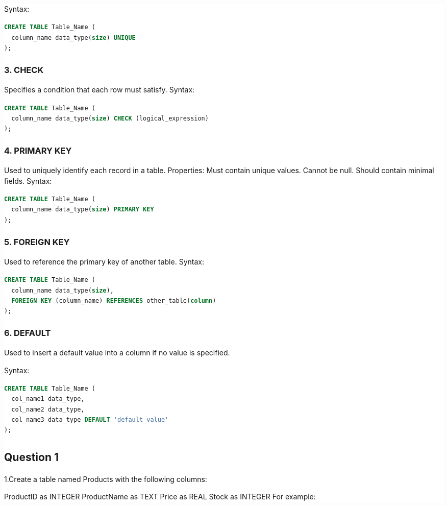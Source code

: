Syntax:
```sql
CREATE TABLE Table_Name (
  column_name data_type(size) UNIQUE
);
```
### 3. CHECK
Specifies a condition that each row must satisfy.
Syntax:
```sql
CREATE TABLE Table_Name (
  column_name data_type(size) CHECK (logical_expression)
);
```
### 4. PRIMARY KEY
Used to uniquely identify each record in a table.
Properties:
Must contain unique values.
Cannot be null.
Should contain minimal fields.
Syntax:
```sql
CREATE TABLE Table_Name (
  column_name data_type(size) PRIMARY KEY
);
```
### 5. FOREIGN KEY
Used to reference the primary key of another table.
Syntax:
```sql
CREATE TABLE Table_Name (
  column_name data_type(size),
  FOREIGN KEY (column_name) REFERENCES other_table(column)
);
```
### 6. DEFAULT
Used to insert a default value into a column if no value is specified.

Syntax:
```sql
CREATE TABLE Table_Name (
  col_name1 data_type,
  col_name2 data_type,
  col_name3 data_type DEFAULT 'default_value'
);
```

**Question 1**
--
1.Create a table named Products with the following columns:

ProductID as INTEGER
ProductName as TEXT
Price as REAL
Stock as INTEGER
For example:
